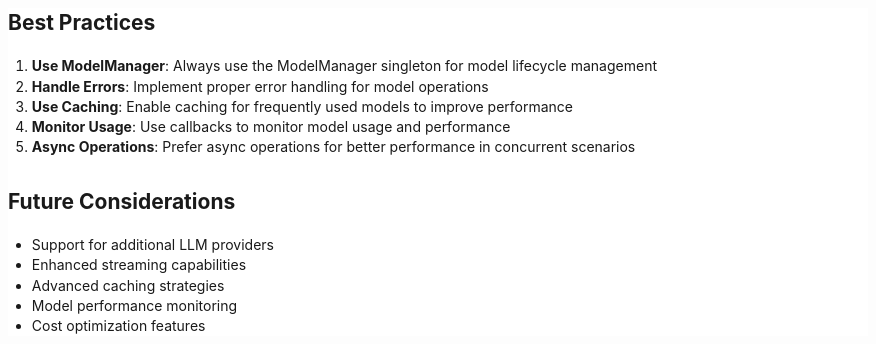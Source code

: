## Best Practices

1. **Use ModelManager**: Always use the ModelManager singleton for model lifecycle management
2. **Handle Errors**: Implement proper error handling for model operations
3. **Use Caching**: Enable caching for frequently used models to improve performance
4. **Monitor Usage**: Use callbacks to monitor model usage and performance
5. **Async Operations**: Prefer async operations for better performance in concurrent scenarios

## Future Considerations

- Support for additional LLM providers
- Enhanced streaming capabilities
- Advanced caching strategies
- Model performance monitoring
- Cost optimization features